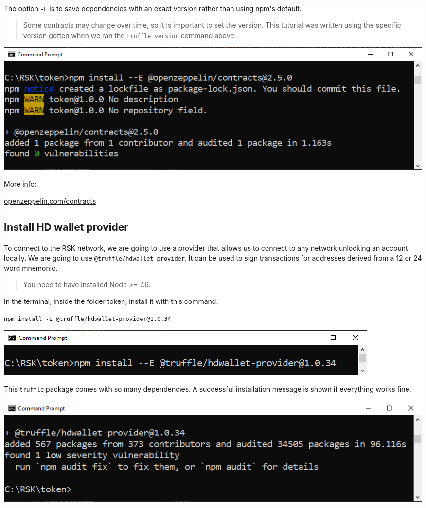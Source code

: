 The option `-E` is to save dependencies with an exact version rather than using npm's default.
> Some contracts may change over time, so it is important to set the version. This tutorial was written using the specific version gotten when we ran the `truffle version` command above.

![openzeppelin install](/assets/img/kb/create-a-token/image-08.png)

More info: 

[openzeppelin.com/contracts](https://openzeppelin.com/contracts/)

## Install HD wallet provider

To connect to the RSK network, we are going to use a provider that allows us to connect to any network unlocking an account locally. 
We are going to use `@truffle/hdwallet-provider`. 
It can be used to sign transactions for addresses derived from a 12 or 24 word mnemonic.

> You need to have installed Node >= 7.6.

In the terminal, inside the folder token, install it with this command:

```shell
npm install -E @truffle/hdwallet-provider@1.0.34
```

![hd wallet provider install](/assets/img/kb/create-a-token/image-09.png)

This `truffle` package comes with so many dependencies. A successful installation message is shown if everything works fine.

![hd wallet provider successful installation](/assets/img/kb/create-a-token/image-10.png)
